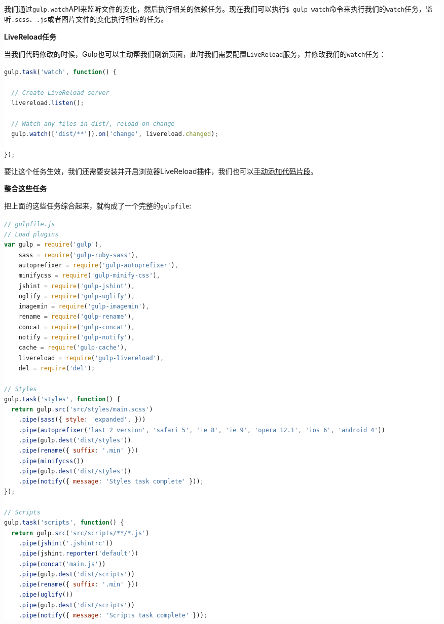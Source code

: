 我们通过`gulp.watch`API来监听文件的变化，然后执行相关的依赖任务。现在我们可以执行`$ gulp watch`命令来执行我们的`watch`任务，监听`.scss`、`.js`或者图片文件的变化执行相应的任务。

**LiveReload任务**

当我们代码修改的时候，Gulp也可以主动帮我们刷新页面，此时我们需要配置`LiveReload`服务，并修改我们的`watch`任务：

```javascript
gulp.task('watch', function() {

  // Create LiveReload server
  livereload.listen();

  // Watch any files in dist/, reload on change
  gulp.watch(['dist/**']).on('change', livereload.changed);

});
```

要让这个任务生效，我们还需要安装并开启浏览器LiveReload插件，我们也可以[手动添加代码片段](http://feedback.livereload.com/knowledgebase/articles/86180-how-do-i-add-the-script-tag-manually-)。

**整合这些任务**

把上面的这些任务综合起来，就构成了一个完整的`gulpfile`:

```javascript
// gulpfile.js
// Load plugins
var gulp = require('gulp'),
    sass = require('gulp-ruby-sass'),
    autoprefixer = require('gulp-autoprefixer'),
    minifycss = require('gulp-minify-css'),
    jshint = require('gulp-jshint'),
    uglify = require('gulp-uglify'),
    imagemin = require('gulp-imagemin'),
    rename = require('gulp-rename'),
    concat = require('gulp-concat'),
    notify = require('gulp-notify'),
    cache = require('gulp-cache'),
    livereload = require('gulp-livereload'),
    del = require('del');
 
// Styles
gulp.task('styles', function() {
  return gulp.src('src/styles/main.scss')
    .pipe(sass({ style: 'expanded', }))
    .pipe(autoprefixer('last 2 version', 'safari 5', 'ie 8', 'ie 9', 'opera 12.1', 'ios 6', 'android 4'))
    .pipe(gulp.dest('dist/styles'))
    .pipe(rename({ suffix: '.min' }))
    .pipe(minifycss())
    .pipe(gulp.dest('dist/styles'))
    .pipe(notify({ message: 'Styles task complete' }));
});
 
// Scripts
gulp.task('scripts', function() {
  return gulp.src('src/scripts/**/*.js')
    .pipe(jshint('.jshintrc'))
    .pipe(jshint.reporter('default'))
    .pipe(concat('main.js'))
    .pipe(gulp.dest('dist/scripts'))
    .pipe(rename({ suffix: '.min' }))
    .pipe(uglify())
    .pipe(gulp.dest('dist/scripts'))
    .pipe(notify({ message: 'Scripts task complete' }));
```